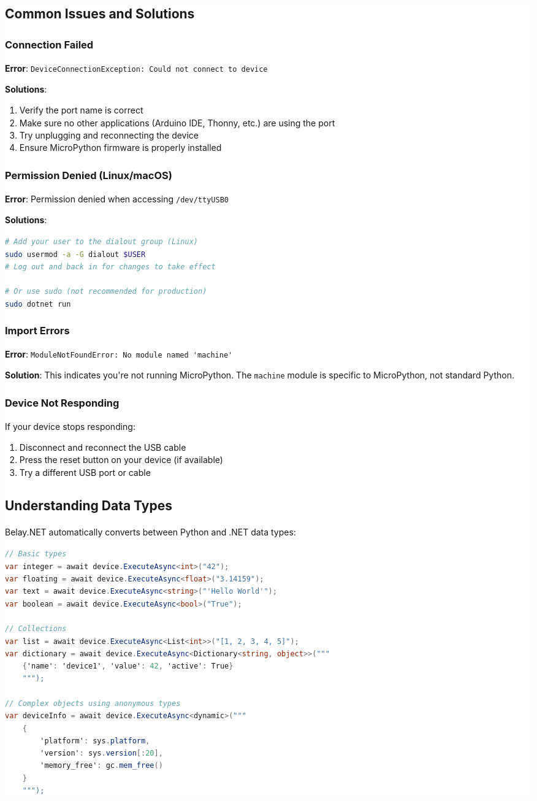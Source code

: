 ```csharp
```

## Common Issues and Solutions

### Connection Failed
**Error**: `DeviceConnectionException: Could not connect to device`

**Solutions**:
1. Verify the port name is correct
2. Make sure no other applications (Arduino IDE, Thonny, etc.) are using the port
3. Try unplugging and reconnecting the device
4. Ensure MicroPython firmware is properly installed

### Permission Denied (Linux/macOS)
**Error**: Permission denied when accessing `/dev/ttyUSB0`

**Solutions**:
```bash
# Add your user to the dialout group (Linux)
sudo usermod -a -G dialout $USER
# Log out and back in for changes to take effect

# Or use sudo (not recommended for production)
sudo dotnet run
```

### Import Errors
**Error**: `ModuleNotFoundError: No module named 'machine'`

**Solution**: This indicates you're not running MicroPython. The `machine` module is specific to MicroPython, not standard Python.

### Device Not Responding
If your device stops responding:

1. Disconnect and reconnect the USB cable
2. Press the reset button on your device (if available)
3. Try a different USB port or cable

## Understanding Data Types

Belay.NET automatically converts between Python and .NET data types:

```csharp
// Basic types
var integer = await device.ExecuteAsync<int>("42");
var floating = await device.ExecuteAsync<float>("3.14159");
var text = await device.ExecuteAsync<string>("'Hello World'");
var boolean = await device.ExecuteAsync<bool>("True");

// Collections
var list = await device.ExecuteAsync<List<int>>("[1, 2, 3, 4, 5]");
var dictionary = await device.ExecuteAsync<Dictionary<string, object>>("""
    {'name': 'device1', 'value': 42, 'active': True}
    """);

// Complex objects using anonymous types
var deviceInfo = await device.ExecuteAsync<dynamic>("""
    {
        'platform': sys.platform,
        'version': sys.version[:20],
        'memory_free': gc.mem_free()
    }
    """);
```